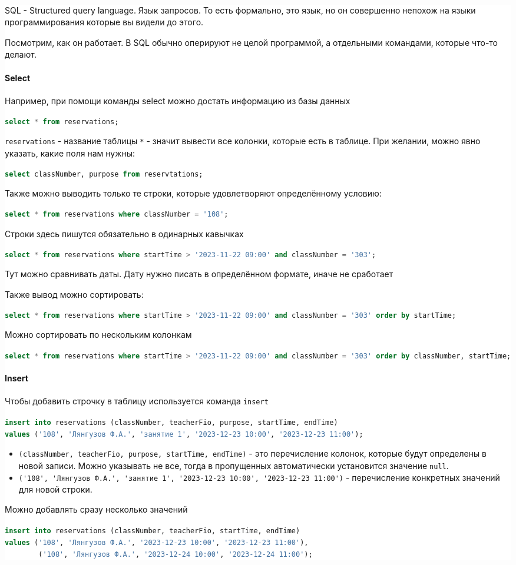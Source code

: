 SQL - Structured query language. Язык запросов. То есть формально, это язык, но он совершенно непохож на языки программирования которые вы видели до этого.

Посмотрим, как он работает. 
В SQL обычно оперируют не целой программой, а отдельными командами, которые что-то делают.

#### Select
Например, при помощи команды select можно достать информацию из базы данных
```sql
select * from reservations;
```
`reservations` - название таблицы
`*` - значит вывести все колонки, которые есть в таблице. При желании, можно явно указать, какие поля нам нужны:
```sql
select classNumber, purpose from reservtations;
```

Также можно выводить только те строки, которые удовлетворяют определённому условию:
```sql
select * from reservations where classNumber = '108';
```
Строки здесь пишутся обязательно в одинарных кавычках
```sql
select * from reservations where startTime > '2023-11-22 09:00' and classNumber = '303';
```
Тут можно сравнивать даты. Дату нужно писать в определённом формате, иначе не сработает

Также вывод можно сортировать:
```sql
select * from reservations where startTime > '2023-11-22 09:00' and classNumber = '303' order by startTime;
```
Можно сортировать по нескольким колонкам
```sql
select * from reservations where startTime > '2023-11-22 09:00' and classNumber = '303' order by classNumber, startTime;
```

#### Insert
Чтобы добавить строчку в таблицу используется команда `insert`
```sql
insert into reservations (classNumber, teacherFio, purpose, startTime, endTime)  
values ('108', 'Лянгузов Ф.А.', 'занятие 1', '2023-12-23 10:00', '2023-12-23 11:00');
```
- `(classNumber, teacherFio, purpose, startTime, endTime)` - это перечисление колонок, которые будут определены в новой записи. Можно указывать не все, тогда в пропущенных автоматически установится значение `null`.
- `('108', 'Лянгузов Ф.А.', 'занятие 1', '2023-12-23 10:00', '2023-12-23 11:00')` - перечисление конкретных значений для новой строки.

Можно добавлять сразу несколько значений
```sql
insert into reservations (classNumber, teacherFio, startTime, endTime)  
values ('108', 'Лянгузов Ф.А.', '2023-12-23 10:00', '2023-12-23 11:00'),
		('108', 'Лянгузов Ф.А.', '2023-12-24 10:00', '2023-12-24 11:00');
```
